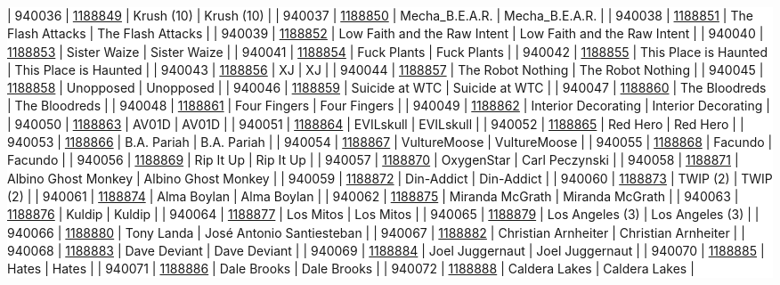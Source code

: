 | 940036 | [1188849](https://www.discogs.com/artist/1188849) | Krush (10) | Krush (10) |
| 940037 | [1188850](https://www.discogs.com/artist/1188850) | Mecha_B.E.A.R. | Mecha_B.E.A.R. |
| 940038 | [1188851](https://www.discogs.com/artist/1188851) | The Flash Attacks | The Flash Attacks |
| 940039 | [1188852](https://www.discogs.com/artist/1188852) | Low Faith and the Raw Intent | Low Faith and the Raw Intent |
| 940040 | [1188853](https://www.discogs.com/artist/1188853) | Sister Waize | Sister Waize |
| 940041 | [1188854](https://www.discogs.com/artist/1188854) | Fuck Plants | Fuck Plants |
| 940042 | [1188855](https://www.discogs.com/artist/1188855) | This Place is Haunted | This Place is Haunted |
| 940043 | [1188856](https://www.discogs.com/artist/1188856) | XJ | XJ |
| 940044 | [1188857](https://www.discogs.com/artist/1188857) | The Robot Nothing | The Robot Nothing |
| 940045 | [1188858](https://www.discogs.com/artist/1188858) | Unopposed | Unopposed |
| 940046 | [1188859](https://www.discogs.com/artist/1188859) | Suicide at WTC | Suicide at WTC |
| 940047 | [1188860](https://www.discogs.com/artist/1188860) | The Bloodreds | The Bloodreds |
| 940048 | [1188861](https://www.discogs.com/artist/1188861) | Four Fingers | Four Fingers |
| 940049 | [1188862](https://www.discogs.com/artist/1188862) | Interior Decorating | Interior Decorating |
| 940050 | [1188863](https://www.discogs.com/artist/1188863) | AV01D | AV01D |
| 940051 | [1188864](https://www.discogs.com/artist/1188864) | EVILskull | EVILskull |
| 940052 | [1188865](https://www.discogs.com/artist/1188865) | Red Hero | Red Hero |
| 940053 | [1188866](https://www.discogs.com/artist/1188866) | B.A. Pariah | B.A. Pariah |
| 940054 | [1188867](https://www.discogs.com/artist/1188867) | VultureMoose | VultureMoose |
| 940055 | [1188868](https://www.discogs.com/artist/1188868) | Facundo | Facundo |
| 940056 | [1188869](https://www.discogs.com/artist/1188869) | Rip It Up | Rip It Up |
| 940057 | [1188870](https://www.discogs.com/artist/1188870) | OxygenStar | Carl Peczynski |
| 940058 | [1188871](https://www.discogs.com/artist/1188871) | Albino Ghost Monkey | Albino Ghost Monkey |
| 940059 | [1188872](https://www.discogs.com/artist/1188872) | Din-Addict | Din-Addict |
| 940060 | [1188873](https://www.discogs.com/artist/1188873) | TWIP (2) | TWIP (2) |
| 940061 | [1188874](https://www.discogs.com/artist/1188874) | Alma Boylan | Alma Boylan |
| 940062 | [1188875](https://www.discogs.com/artist/1188875) | Miranda McGrath | Miranda McGrath |
| 940063 | [1188876](https://www.discogs.com/artist/1188876) | Kuldip | Kuldip |
| 940064 | [1188877](https://www.discogs.com/artist/1188877) | Los Mitos | Los Mitos |
| 940065 | [1188879](https://www.discogs.com/artist/1188879) | Los Angeles (3) | Los Angeles (3) |
| 940066 | [1188880](https://www.discogs.com/artist/1188880) | Tony Landa | José Antonio Santiesteban |
| 940067 | [1188882](https://www.discogs.com/artist/1188882) | Christian Arnheiter | Christian Arnheiter |
| 940068 | [1188883](https://www.discogs.com/artist/1188883) | Dave Deviant | Dave Deviant |
| 940069 | [1188884](https://www.discogs.com/artist/1188884) | Joel Juggernaut | Joel Juggernaut |
| 940070 | [1188885](https://www.discogs.com/artist/1188885) | Hates | Hates |
| 940071 | [1188886](https://www.discogs.com/artist/1188886) | Dale Brooks | Dale Brooks |
| 940072 | [1188888](https://www.discogs.com/artist/1188888) | Caldera Lakes | Caldera Lakes |
